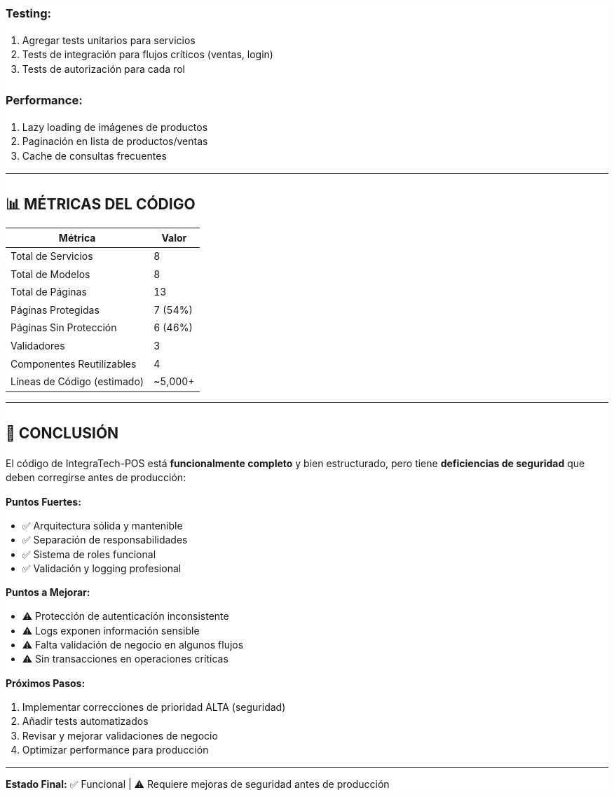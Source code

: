 ### **Testing:**
1. Agregar tests unitarios para servicios
2. Tests de integración para flujos críticos (ventas, login)
3. Tests de autorización para cada rol

### **Performance:**
1. Lazy loading de imágenes de productos
2. Paginación en lista de productos/ventas
3. Cache de consultas frecuentes

---

## 📊 MÉTRICAS DEL CÓDIGO

| Métrica | Valor |
|---------|-------|
| Total de Servicios | 8 |
| Total de Modelos | 8 |
| Total de Páginas | 13 |
| Páginas Protegidas | 7 (54%) |
| Páginas Sin Protección | 6 (46%) |
| Validadores | 3 |
| Componentes Reutilizables | 4 |
| Líneas de Código (estimado) | ~5,000+ |

---

## 🎉 CONCLUSIÓN

El código de IntegraTech-POS está **funcionalmente completo** y bien estructurado, pero tiene **deficiencias de seguridad** que deben corregirse antes de producción:

**Puntos Fuertes:**
- ✅ Arquitectura sólida y mantenible
- ✅ Separación de responsabilidades
- ✅ Sistema de roles funcional
- ✅ Validación y logging profesional

**Puntos a Mejorar:**
- ⚠️ Protección de autenticación inconsistente
- ⚠️ Logs exponen información sensible
- ⚠️ Falta validación de negocio en algunos flujos
- ⚠️ Sin transacciones en operaciones críticas

**Próximos Pasos:**
1. Implementar correcciones de prioridad ALTA (seguridad)
2. Añadir tests automatizados
3. Revisar y mejorar validaciones de negocio
4. Optimizar performance para producción

---

**Estado Final:** ✅ Funcional | ⚠️ Requiere mejoras de seguridad antes de producción

